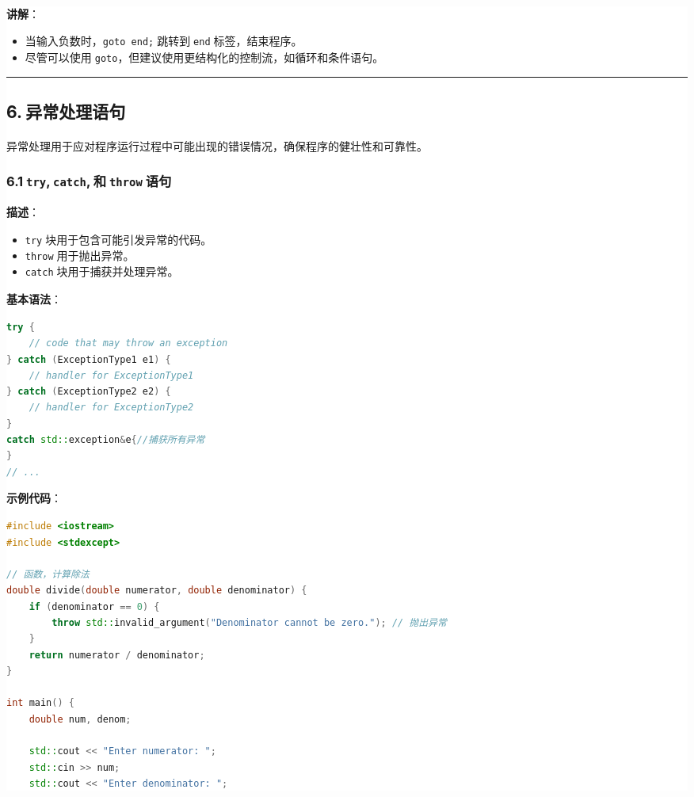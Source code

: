 

**讲解**：



- 当输入负数时，`goto end;` 跳转到 `end` 标签，结束程序。
- 尽管可以使用 `goto`，但建议使用更结构化的控制流，如循环和条件语句。



------



## 6. 异常处理语句 



异常处理用于应对程序运行过程中可能出现的错误情况，确保程序的健壮性和可靠性。



### 6.1 `try`, `catch`, 和 `throw` 语句



**描述**：



- `try` 块用于包含可能引发异常的代码。
- `throw` 用于抛出异常。
- `catch` 块用于捕获并处理异常。



**基本语法**：



```cpp
try {
    // code that may throw an exception
} catch (ExceptionType1 e1) {
    // handler for ExceptionType1
} catch (ExceptionType2 e2) {
    // handler for ExceptionType2
}
catch std::exception&e{//捕获所有异常
}
// ...
```



**示例代码**：



```cpp
#include <iostream>
#include <stdexcept>

// 函数，计算除法
double divide(double numerator, double denominator) {
    if (denominator == 0) {
        throw std::invalid_argument("Denominator cannot be zero."); // 抛出异常
    }
    return numerator / denominator;
}

int main() {
    double num, denom;

    std::cout << "Enter numerator: ";
    std::cin >> num;
    std::cout << "Enter denominator: ";
```
